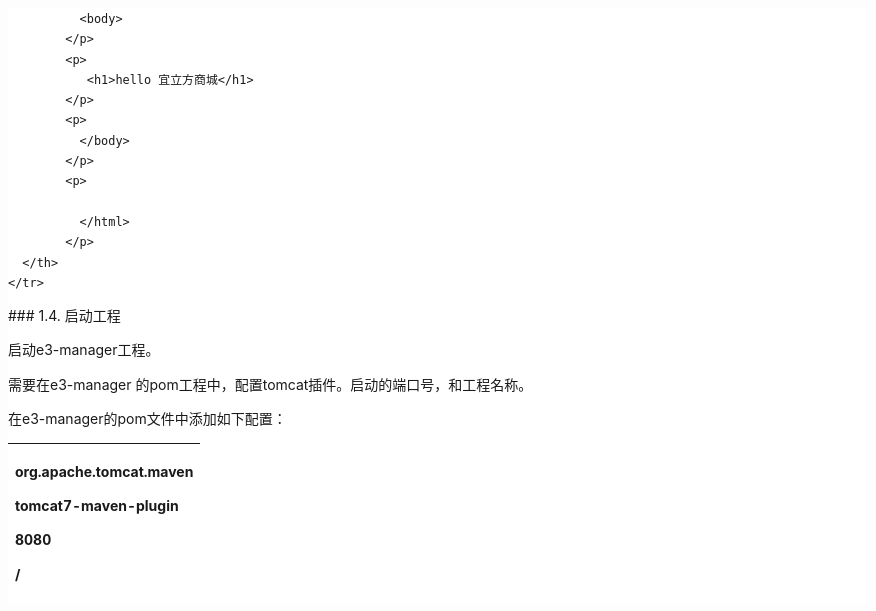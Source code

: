               <body>
            </p>
            <p>
               <h1>hello 宜立方商城</h1>
            </p>
            <p>
              </body>
            </p>
            <p>
              
              </html>
            </p>
      </th>
    </tr>
  </thead>
  <tbody></tbody>
</table>### 1.4. 启动工程

启动e3-manager工程。

需要在e3-manager 的pom工程中，配置tomcat插件。启动的端口号，和工程名称。

在e3-manager的pom文件中添加如下配置：

<table>
  <thead>
    <tr>
      <th style="text-align:left">
        <p>
          <!-- 配置tomcat插件 -->
        </p>
        <p>
          <build>
        </p>
        <p>
          <plugins>
        </p>
        <p>
          <plugin>
        </p>
        <p>
          <groupId>org.apache.tomcat.maven</groupId>
        </p>
        <p>
          <artifactId>tomcat7-maven-plugin</artifactId>
        </p>
        <p>
          <configuration>
        </p>
        <p>
          <port>8080</port>
        </p>
        <p>
          <path>/</path>
        </p>
        <p>
          </configuration>
        </p>
        <p>
          </plugin>
        </p>
        <p>
          </plugins>
        </p>
        <p>
          </build>